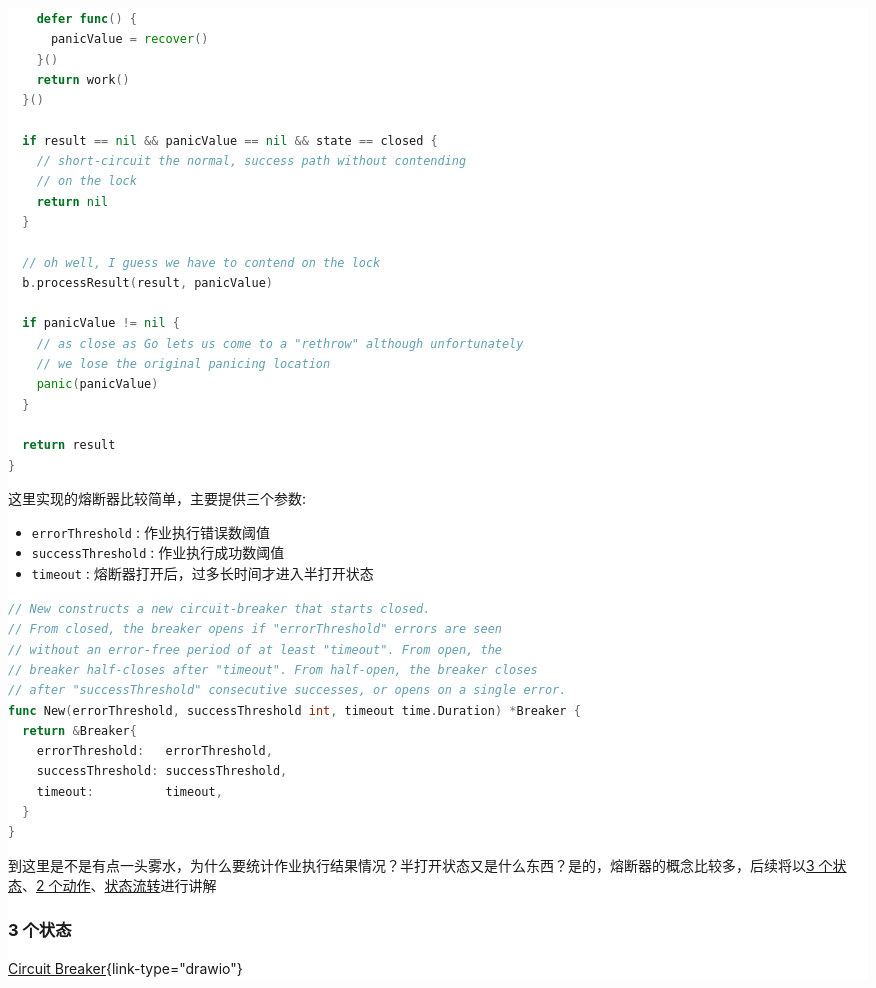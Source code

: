 ```go
    defer func() {
      panicValue = recover()
    }()
    return work()
  }()

  if result == nil && panicValue == nil && state == closed {
    // short-circuit the normal, success path without contending
    // on the lock
    return nil
  }

  // oh well, I guess we have to contend on the lock
  b.processResult(result, panicValue)

  if panicValue != nil {
    // as close as Go lets us come to a "rethrow" although unfortunately
    // we lose the original panicing location
    panic(panicValue)
  }

  return result
}
```


这里实现的熔断器比较简单，主要提供三个参数:
+ `errorThreshold` : 作业执行错误数阈值
+ `successThreshold` : 作业执行成功数阈值
+ `timeout` : 熔断器打开后，过多长时间才进入半打开状态

```go
// New constructs a new circuit-breaker that starts closed.
// From closed, the breaker opens if "errorThreshold" errors are seen
// without an error-free period of at least "timeout". From open, the
// breaker half-closes after "timeout". From half-open, the breaker closes
// after "successThreshold" consecutive successes, or opens on a single error.
func New(errorThreshold, successThreshold int, timeout time.Duration) *Breaker {
  return &Breaker{
    errorThreshold:   errorThreshold,
    successThreshold: successThreshold,
    timeout:          timeout,
  }
}
```

到这里是不是有点一头雾水，为什么要统计作业执行结果情况？半打开状态又是什么东西？是的，熔断器的概念比较多，后续将以[3 个状态](#3-个状态)、[2 个动作](#2-个动作)、[状态流转](#状态流转)进行讲解



### 3 个状态

[Circuit Breaker](./drawio/circuit-breaker.drawio){link-type="drawio"}
